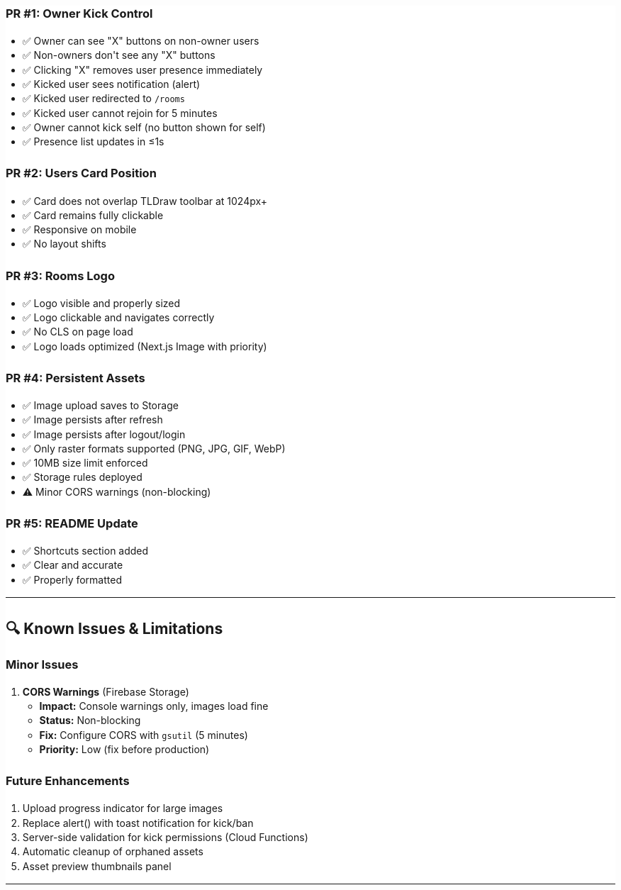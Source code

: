 ### PR #1: Owner Kick Control
- ✅ Owner can see "X" buttons on non-owner users
- ✅ Non-owners don't see any "X" buttons  
- ✅ Clicking "X" removes user presence immediately
- ✅ Kicked user sees notification (alert)
- ✅ Kicked user redirected to `/rooms`
- ✅ Kicked user cannot rejoin for 5 minutes
- ✅ Owner cannot kick self (no button shown for self)
- ✅ Presence list updates in ≤1s

### PR #2: Users Card Position
- ✅ Card does not overlap TLDraw toolbar at 1024px+
- ✅ Card remains fully clickable
- ✅ Responsive on mobile
- ✅ No layout shifts

### PR #3: Rooms Logo
- ✅ Logo visible and properly sized
- ✅ Logo clickable and navigates correctly
- ✅ No CLS on page load
- ✅ Logo loads optimized (Next.js Image with priority)

### PR #4: Persistent Assets
- ✅ Image upload saves to Storage
- ✅ Image persists after refresh
- ✅ Image persists after logout/login
- ✅ Only raster formats supported (PNG, JPG, GIF, WebP)
- ✅ 10MB size limit enforced
- ✅ Storage rules deployed
- ⚠️ Minor CORS warnings (non-blocking)

### PR #5: README Update
- ✅ Shortcuts section added
- ✅ Clear and accurate
- ✅ Properly formatted

---

## 🔍 Known Issues & Limitations

### Minor Issues
1. **CORS Warnings** (Firebase Storage)
   - **Impact:** Console warnings only, images load fine
   - **Status:** Non-blocking
   - **Fix:** Configure CORS with `gsutil` (5 minutes)
   - **Priority:** Low (fix before production)

### Future Enhancements
1. Upload progress indicator for large images
2. Replace alert() with toast notification for kick/ban
3. Server-side validation for kick permissions (Cloud Functions)
4. Automatic cleanup of orphaned assets
5. Asset preview thumbnails panel

---